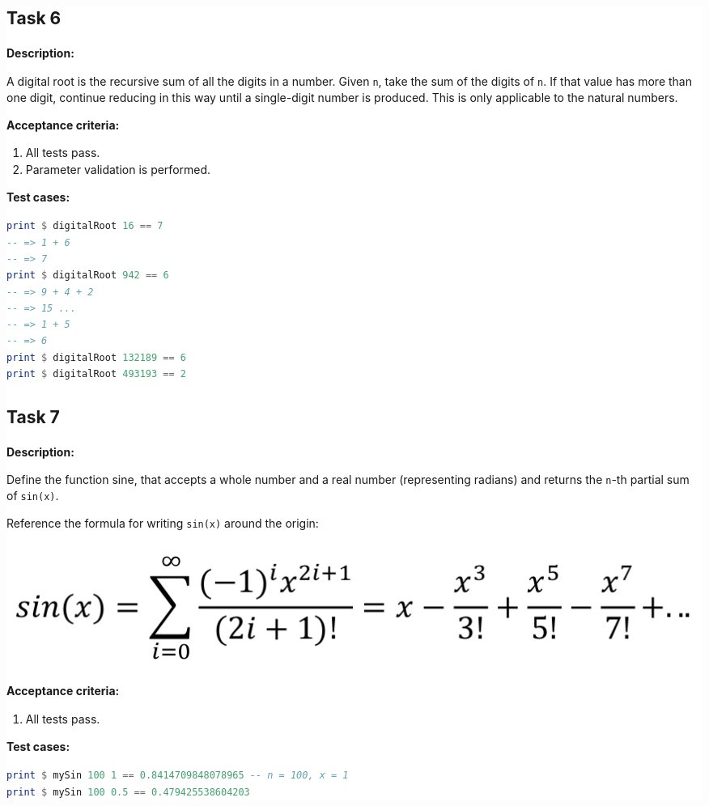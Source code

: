 ## Task 6

**Description:**

A digital root is the recursive sum of all the digits in a number. Given `n`, take the sum of the digits of `n`. If that value has more than one digit, continue reducing in this way until a single-digit number is produced. This is only applicable to the natural numbers.

**Acceptance criteria:**

1. All tests pass.
2. Parameter validation is performed.

**Test cases:**

```haskell
print $ digitalRoot 16 == 7
-- => 1 + 6
-- => 7
print $ digitalRoot 942 == 6
-- => 9 + 4 + 2
-- => 15 ...
-- => 1 + 5
-- => 6
print $ digitalRoot 132189 == 6
print $ digitalRoot 493193 == 2
```

## Task 7

**Description:**

Define the function sine, that accepts a whole number and a real number (representing radians) and returns the `n`-th partial sum of `sin(x)`.

Reference the formula for writing `sin(x)` around the origin:

![Alt text](assets/Task5.png?raw=true "Task5")

**Acceptance criteria:**

1. All tests pass.

**Test cases:**

```haskell
print $ mySin 100 1 == 0.8414709848078965 -- n = 100, x = 1
print $ mySin 100 0.5 == 0.479425538604203
```
